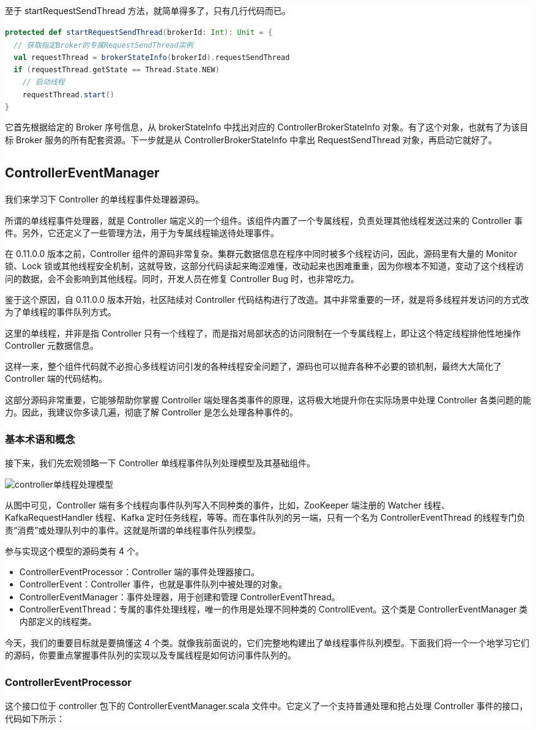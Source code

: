 至于 startRequestSendThread 方法，就简单得多了，只有几行代码而已。

```scala
protected def startRequestSendThread(brokerId: Int): Unit = {
  // 获取指定Broker的专属RequestSendThread实例
  val requestThread = brokerStateInfo(brokerId).requestSendThread
  if (requestThread.getState == Thread.State.NEW)
    // 启动线程
    requestThread.start()
}
```

它首先根据给定的 Broker 序号信息，从 brokerStateInfo 中找出对应的 ControllerBrokerStateInfo 对象。有了这个对象，也就有了为该目标 Broker 服务的所有配套资源。下一步就是从 ControllerBrokerStateInfo 中拿出 RequestSendThread 对象，再启动它就好了。

## ControllerEventManager

我们来学习下 Controller 的单线程事件处理器源码。

所谓的单线程事件处理器，就是 Controller 端定义的一个组件。该组件内置了一个专属线程，负责处理其他线程发送过来的 Controller 事件。另外，它还定义了一些管理方法，用于为专属线程输送待处理事件。

在 0.11.0.0 版本之前，Controller 组件的源码非常复杂。集群元数据信息在程序中同时被多个线程访问，因此，源码里有大量的 Monitor 锁、Lock 锁或其他线程安全机制，这就导致，这部分代码读起来晦涩难懂，改动起来也困难重重，因为你根本不知道，变动了这个线程访问的数据，会不会影响到其他线程。同时，开发人员在修复 Controller Bug 时，也非常吃力。

鉴于这个原因，自 0.11.0.0 版本开始，社区陆续对 Controller 代码结构进行了改造。其中非常重要的一环，就是将多线程并发访问的方式改为了单线程的事件队列方式。

这里的单线程，并非是指 Controller 只有一个线程了，而是指对局部状态的访问限制在一个专属线程上，即让这个特定线程排他性地操作 Controller 元数据信息。

这样一来，整个组件代码就不必担心多线程访问引发的各种线程安全问题了，源码也可以抛弃各种不必要的锁机制，最终大大简化了 Controller 端的代码结构。

这部分源码非常重要，它能够帮助你掌握 Controller 端处理各类事件的原理，这将极大地提升你在实际场景中处理 Controller 各类问题的能力。因此，我建议你多读几遍，彻底了解 Controller 是怎么处理各种事件的。

### 基本术语和概念

接下来，我们先宏观领略一下 Controller 单线程事件队列处理模型及其基础组件。

![controller单线程处理模型](E:\github博客\技术博客\source\images\kafka服务端-controller模块\controller单线程处理模型.webp)

从图中可见，Controller 端有多个线程向事件队列写入不同种类的事件，比如，ZooKeeper 端注册的 Watcher 线程、KafkaRequestHandler 线程、Kafka 定时任务线程，等等。而在事件队列的另一端，只有一个名为 ControllerEventThread 的线程专门负责“消费”或处理队列中的事件。这就是所谓的单线程事件队列模型。

参与实现这个模型的源码类有 4 个。

* ControllerEventProcessor：Controller 端的事件处理器接口。
* ControllerEvent：Controller 事件，也就是事件队列中被处理的对象。
* ControllerEventManager：事件处理器，用于创建和管理 ControllerEventThread。
* ControllerEventThread：专属的事件处理线程，唯一的作用是处理不同种类的 ControllEvent。这个类是 ControllerEventManager 类内部定义的线程类。

今天，我们的重要目标就是要搞懂这 4 个类。就像我前面说的，它们完整地构建出了单线程事件队列模型。下面我们将一个一个地学习它们的源码，你要重点掌握事件队列的实现以及专属线程是如何访问事件队列的。

### ControllerEventProcessor

这个接口位于 controller 包下的 ControllerEventManager.scala 文件中。它定义了一个支持普通处理和抢占处理 Controller 事件的接口，代码如下所示：

